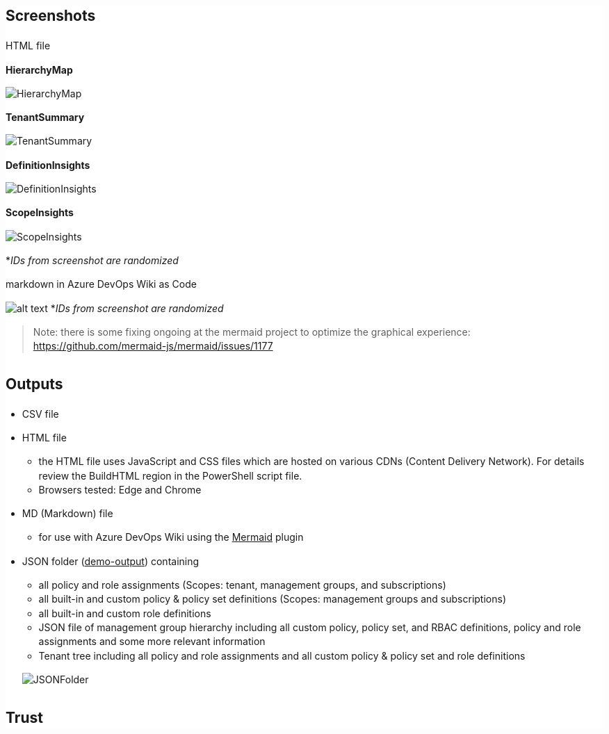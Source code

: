 ## Screenshots

HTML file

**HierarchyMap**

![HierarchyMap](img/HierarchyMap.png)

**TenantSummary**

![TenantSummary](img/TenantSummary_20221129.png)

**DefinitionInsights**

![DefinitionInsights](img/DefinitionInsights.png)

**ScopeInsights**

![ScopeInsights](img/ScopeInsights.png)

\*_IDs from screenshot are randomized_

markdown in Azure DevOps Wiki as Code

![alt text](img/AzDO_md_v4.png "Azure DevOps Wiki as Code") \*_IDs from screenshot are randomized_

> Note: there is some fixing ongoing at the mermaid project to optimize the graphical experience:
> <https://github.com/mermaid-js/mermaid/issues/1177>

## Outputs

- CSV file
- HTML file
  - the HTML file uses JavaScript and CSS files which are hosted on various CDNs (Content Delivery Network). For details review the BuildHTML region in the PowerShell script file.
  - Browsers tested: Edge and Chrome
- MD (Markdown) file
  - for use with Azure DevOps Wiki using the [Mermaid](https://learn.microsoft.com/azure/devops/release-notes/2019/sprint-158-update#mermaid-diagram-support-in-wiki) plugin
- JSON folder ([demo-output](https://github.com/JulianHayward/AzGovViz)) containing

  - all policy and role assignments (Scopes: tenant, management groups, and subscriptions)
  - all built-in and custom policy & policy set definitions (Scopes: management groups and subscriptions)
  - all built-in and custom role definitions
  - JSON file of management group hierarchy including all custom policy, policy set, and RBAC definitions, policy and role assignments and some more relevant information
  - Tenant tree including all policy and role assignments and all custom policy & policy set and role definitions

  ![JSONFolder](img/jsonfolderfull450.jpg)

## Trust
